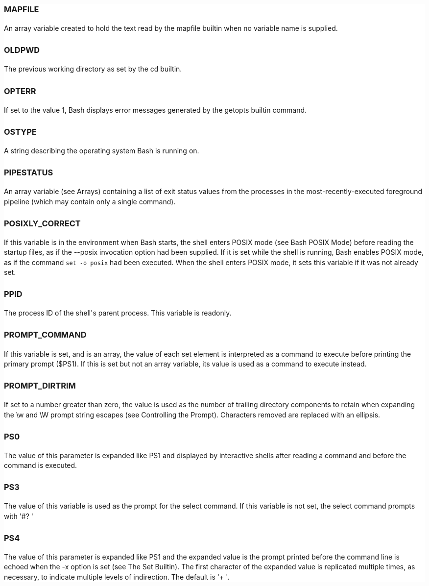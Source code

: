 ### MAPFILE
An array variable created to hold the text read by the mapfile builtin when no variable name is supplied.

### OLDPWD
The previous working directory as set by the cd builtin.

### OPTERR
If set to the value 1, Bash displays error messages generated by the getopts builtin command.

### OSTYPE
A string describing the operating system Bash is running on.

### PIPESTATUS
An array variable (see Arrays) containing a list of exit status values from the processes in the most-recently-executed foreground pipeline (which may contain only a single command).

### POSIXLY_CORRECT
If this variable is in the environment when Bash starts, the shell enters POSIX mode (see Bash POSIX Mode) before reading the startup files, as if the --posix invocation option had been supplied. If it is set while the shell is running, Bash enables POSIX mode, as if the command `set -o posix` had been executed. When the shell enters POSIX mode, it sets this variable if it was not already set.

### PPID
The process ID of the shell's parent process. This variable is readonly.

### PROMPT_COMMAND
If this variable is set, and is an array, the value of each set element is interpreted as a command to execute before printing the primary prompt ($PS1). If this is set but not an array variable, its value is used as a command to execute instead.

### PROMPT_DIRTRIM
If set to a number greater than zero, the value is used as the number of trailing directory components to retain when expanding the \w and \W prompt string escapes (see Controlling the Prompt). Characters removed are replaced with an ellipsis.

### PS0
The value of this parameter is expanded like PS1 and displayed by interactive shells after reading a command and before the command is executed.

### PS3
The value of this variable is used as the prompt for the select command. If this variable is not set, the select command prompts with '#? '

### PS4
The value of this parameter is expanded like PS1 and the expanded value is the prompt printed before the command line is echoed when the -x option is set (see The Set Builtin). The first character of the expanded value is replicated multiple times, as necessary, to indicate multiple levels of indirection. The default is '+ '.
